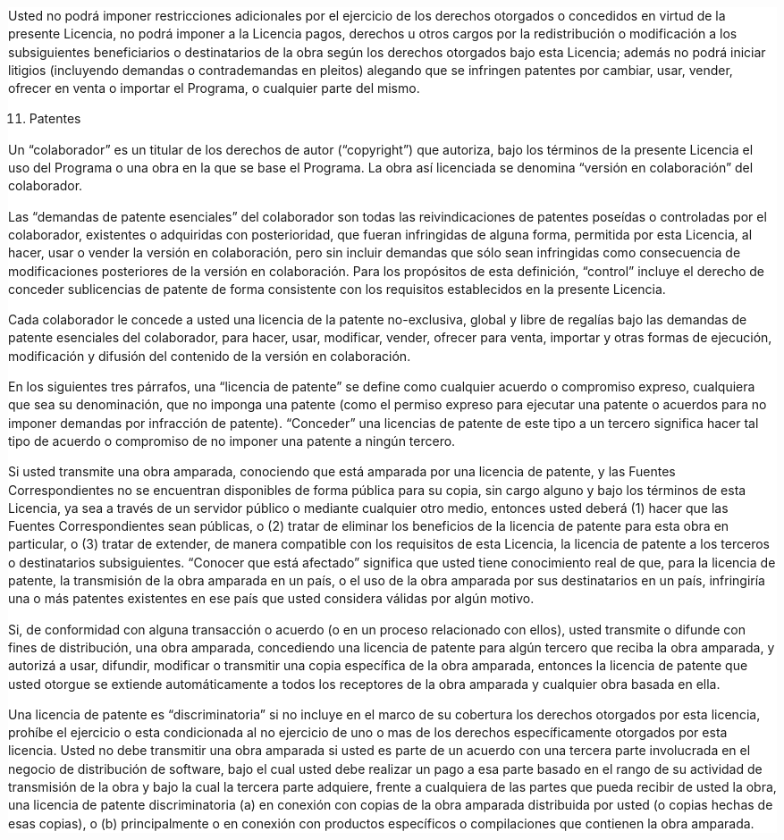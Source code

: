Usted no podrá imponer restricciones adicionales por el ejercicio de los derechos otorgados o concedidos en virtud de la presente Licencia, no podrá imponer a la Licencia pagos, derechos u otros cargos por la redistribución o modificación a los subsiguientes beneficiarios o destinatarios de la obra según los derechos otorgados bajo esta Licencia; además no podrá iniciar litigios (incluyendo demandas o contrademandas en pleitos) alegando que se infringen patentes por cambiar, usar, vender, ofrecer en venta o importar el Programa, o cualquier parte del mismo.

11. Patentes

Un “colaborador” es un titular de los derechos de autor (“copyright”) que autoriza, bajo los términos de la presente Licencia el uso del Programa o una obra en la que se base el Programa. La obra así licenciada se denomina “versión en colaboración” del colaborador.

Las “demandas de patente esenciales” del colaborador son todas las reivindicaciones de patentes poseídas o controladas por el colaborador, existentes o adquiridas con posterioridad, que fueran infringidas de alguna forma, permitida por esta Licencia, al hacer, usar o vender la versión en colaboración, pero sin incluir demandas que sólo sean infringidas como consecuencia de modificaciones posteriores de la versión en colaboración. Para los propósitos de esta definición, “control” incluye el derecho de conceder sublicencias de patente de forma consistente con los requisitos establecidos en la presente Licencia.

Cada colaborador le concede a usted una licencia de la patente no-exclusiva, global y libre de regalías bajo las demandas de patente esenciales del colaborador, para hacer, usar, modificar, vender, ofrecer para venta, importar y otras formas de ejecución, modificación y difusión del contenido de la versión en colaboración.

En los siguientes tres párrafos, una “licencia de patente” se define como cualquier acuerdo o compromiso expreso, cualquiera que sea su denominación, que no imponga una patente (como el permiso expreso para ejecutar una patente o acuerdos para no imponer demandas por infracción de patente). “Conceder” una licencias de patente de este tipo a un tercero significa hacer tal tipo de acuerdo o compromiso de no imponer una patente a ningún tercero.

Si usted transmite una obra amparada, conociendo que está amparada por una licencia de patente, y las Fuentes Correspondientes no se encuentran disponibles de forma pública para su copia, sin cargo alguno y bajo los términos de esta Licencia, ya sea a través de un servidor público o mediante cualquier otro medio, entonces usted deberá (1) hacer que las Fuentes Correspondientes sean públicas, o (2) tratar de eliminar los beneficios de la licencia de patente para esta obra en particular, o (3) tratar de extender, de manera compatible con los requisitos de esta Licencia, la licencia de patente a los terceros o destinatarios subsiguientes. “Conocer que está afectado” significa que usted tiene conocimiento real de que, para la licencia de patente, la transmisión de la obra amparada en un país, o el uso de la obra amparada por sus destinatarios en un país, infringiría una o más patentes existentes en ese país que usted considera válidas por algún motivo.

Si, de conformidad con alguna transacción o acuerdo (o en un proceso relacionado con ellos), usted transmite o difunde con fines de distribución, una obra amparada, concediendo una licencia de patente para algún tercero que reciba la obra amparada, y autorizá a usar, difundir, modificar o transmitir una copia específica de la obra amparada, entonces la licencia de patente que usted otorgue se extiende automáticamente a todos los receptores de la obra amparada y cualquier obra basada en ella.

Una licencia de patente es “discriminatoria” si no incluye en el marco de su cobertura los derechos otorgados por esta licencia, prohíbe el ejercicio o esta condicionada al no ejercicio de uno o mas de los derechos específicamente otorgados por esta licencia. Usted no debe transmitir una obra amparada si usted es parte de un acuerdo con una tercera parte involucrada en el negocio de distribución de software, bajo el cual usted debe realizar un pago a esa parte basado en el rango de su actividad de transmisión de la obra y bajo la cual la tercera parte adquiere, frente a cualquiera de las partes que pueda recibir de usted la obra, una licencia de patente discriminatoria (a) en conexión con copias de la obra amparada distribuida por usted (o copias hechas de esas copias), o (b) principalmente o en conexión con productos específicos o compilaciones que contienen la obra amparada.
